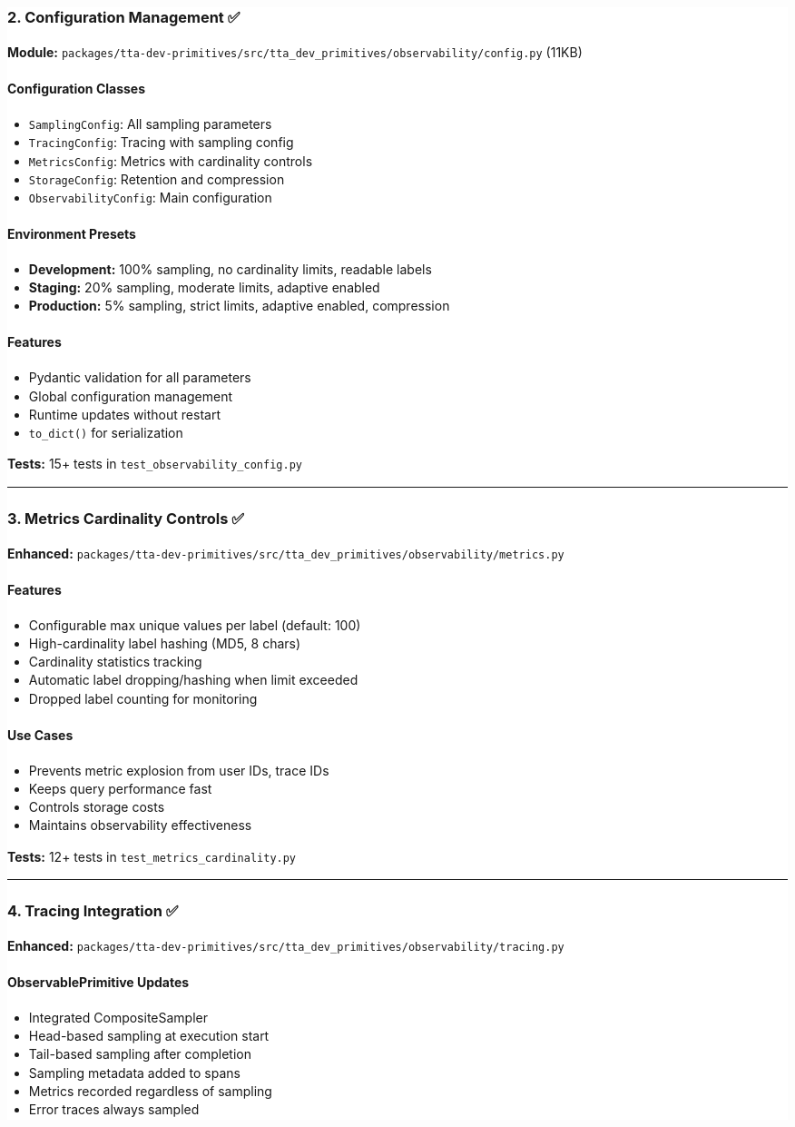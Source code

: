 ### 2. Configuration Management ✅

**Module:** `packages/tta-dev-primitives/src/tta_dev_primitives/observability/config.py` (11KB)

#### Configuration Classes
- `SamplingConfig`: All sampling parameters
- `TracingConfig`: Tracing with sampling config
- `MetricsConfig`: Metrics with cardinality controls
- `StorageConfig`: Retention and compression
- `ObservabilityConfig`: Main configuration

#### Environment Presets
- **Development:** 100% sampling, no cardinality limits, readable labels
- **Staging:** 20% sampling, moderate limits, adaptive enabled
- **Production:** 5% sampling, strict limits, adaptive enabled, compression

#### Features
- Pydantic validation for all parameters
- Global configuration management
- Runtime updates without restart
- `to_dict()` for serialization

**Tests:** 15+ tests in `test_observability_config.py`

---

### 3. Metrics Cardinality Controls ✅

**Enhanced:** `packages/tta-dev-primitives/src/tta_dev_primitives/observability/metrics.py`

#### Features
- Configurable max unique values per label (default: 100)
- High-cardinality label hashing (MD5, 8 chars)
- Cardinality statistics tracking
- Automatic label dropping/hashing when limit exceeded
- Dropped label counting for monitoring

#### Use Cases
- Prevents metric explosion from user IDs, trace IDs
- Keeps query performance fast
- Controls storage costs
- Maintains observability effectiveness

**Tests:** 12+ tests in `test_metrics_cardinality.py`

---

### 4. Tracing Integration ✅

**Enhanced:** `packages/tta-dev-primitives/src/tta_dev_primitives/observability/tracing.py`

#### ObservablePrimitive Updates
- Integrated CompositeSampler
- Head-based sampling at execution start
- Tail-based sampling after completion
- Sampling metadata added to spans
- Metrics recorded regardless of sampling
- Error traces always sampled
